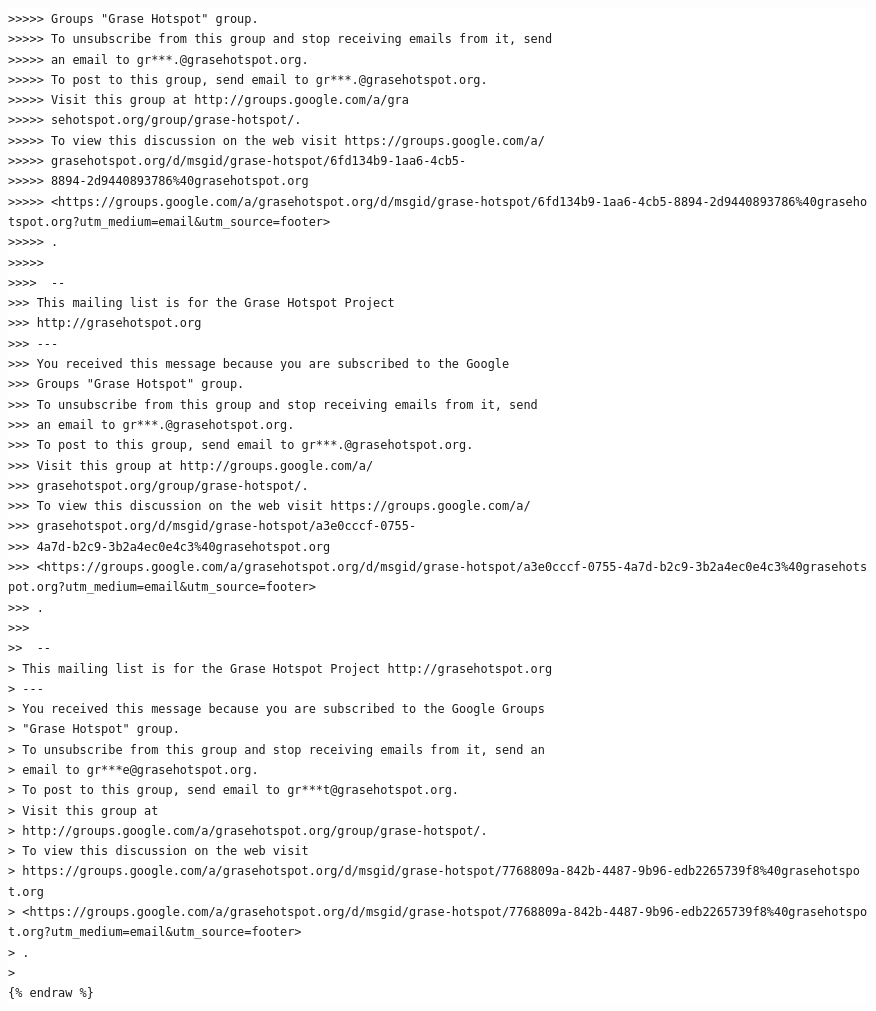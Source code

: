 ```
>>>>> Groups "Grase Hotspot" group.
>>>>> To unsubscribe from this group and stop receiving emails from it, send
>>>>> an email to gr***.@grasehotspot.org.
>>>>> To post to this group, send email to gr***.@grasehotspot.org.
>>>>> Visit this group at http://groups.google.com/a/gra
>>>>> sehotspot.org/group/grase-hotspot/.
>>>>> To view this discussion on the web visit https://groups.google.com/a/
>>>>> grasehotspot.org/d/msgid/grase-hotspot/6fd134b9-1aa6-4cb5-
>>>>> 8894-2d9440893786%40grasehotspot.org
>>>>> <https://groups.google.com/a/grasehotspot.org/d/msgid/grase-hotspot/6fd134b9-1aa6-4cb5-8894-2d9440893786%40grasehotspot.org?utm_medium=email&utm_source=footer>
>>>>> .
>>>>>
>>>>  --
>>> This mailing list is for the Grase Hotspot Project
>>> http://grasehotspot.org
>>> ---
>>> You received this message because you are subscribed to the Google
>>> Groups "Grase Hotspot" group.
>>> To unsubscribe from this group and stop receiving emails from it, send
>>> an email to gr***.@grasehotspot.org.
>>> To post to this group, send email to gr***.@grasehotspot.org.
>>> Visit this group at http://groups.google.com/a/
>>> grasehotspot.org/group/grase-hotspot/.
>>> To view this discussion on the web visit https://groups.google.com/a/
>>> grasehotspot.org/d/msgid/grase-hotspot/a3e0cccf-0755-
>>> 4a7d-b2c9-3b2a4ec0e4c3%40grasehotspot.org
>>> <https://groups.google.com/a/grasehotspot.org/d/msgid/grase-hotspot/a3e0cccf-0755-4a7d-b2c9-3b2a4ec0e4c3%40grasehotspot.org?utm_medium=email&utm_source=footer>
>>> .
>>>
>>  --
> This mailing list is for the Grase Hotspot Project http://grasehotspot.org
> ---
> You received this message because you are subscribed to the Google Groups
> "Grase Hotspot" group.
> To unsubscribe from this group and stop receiving emails from it, send an
> email to gr***e@grasehotspot.org.
> To post to this group, send email to gr***t@grasehotspot.org.
> Visit this group at
> http://groups.google.com/a/grasehotspot.org/group/grase-hotspot/.
> To view this discussion on the web visit
> https://groups.google.com/a/grasehotspot.org/d/msgid/grase-hotspot/7768809a-842b-4487-9b96-edb2265739f8%40grasehotspot.org
> <https://groups.google.com/a/grasehotspot.org/d/msgid/grase-hotspot/7768809a-842b-4487-9b96-edb2265739f8%40grasehotspot.org?utm_medium=email&utm_source=footer>
> .
>
{% endraw %}
```
